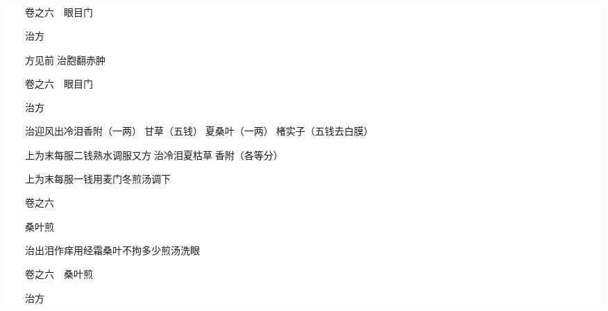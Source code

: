 　　卷之六　眼目门

　　治方

　　方见前 治胞翻赤肿

　　卷之六　眼目门

　　治方

　　治迎风出冷泪香附（一两） 甘草（五钱） 夏桑叶（一两） 楮实子（五钱去白膜）

　　上为末每服二钱熟水调服又方 治冷泪夏枯草 香附（各等分）

　　上为末每服一钱用麦门冬煎汤调下

　　卷之六

　　桑叶煎

　　治出泪作痒用经霜桑叶不拘多少煎汤洗眼

　　卷之六　桑叶煎

　　治方

